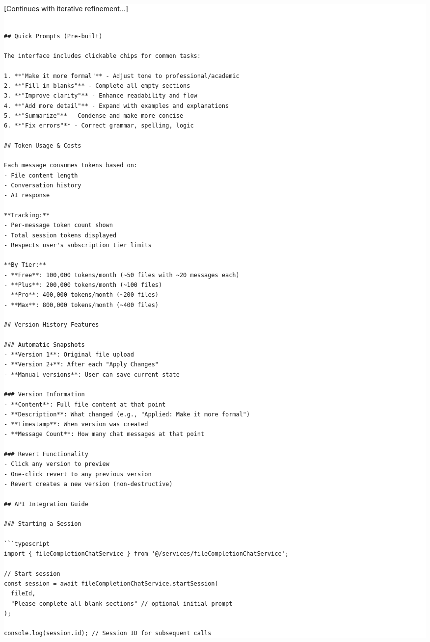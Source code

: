 [Continues with iterative refinement...]
```

## Quick Prompts (Pre-built)

The interface includes clickable chips for common tasks:

1. **"Make it more formal"** - Adjust tone to professional/academic
2. **"Fill in blanks"** - Complete all empty sections
3. **"Improve clarity"** - Enhance readability and flow
4. **"Add more detail"** - Expand with examples and explanations
5. **"Summarize"** - Condense and make more concise
6. **"Fix errors"** - Correct grammar, spelling, logic

## Token Usage & Costs

Each message consumes tokens based on:
- File content length
- Conversation history
- AI response

**Tracking:**
- Per-message token count shown
- Total session tokens displayed
- Respects user's subscription tier limits

**By Tier:**
- **Free**: 100,000 tokens/month (~50 files with ~20 messages each)
- **Plus**: 200,000 tokens/month (~100 files)
- **Pro**: 400,000 tokens/month (~200 files)
- **Max**: 800,000 tokens/month (~400 files)

## Version History Features

### Automatic Snapshots
- **Version 1**: Original file upload
- **Version 2+**: After each "Apply Changes"
- **Manual versions**: User can save current state

### Version Information
- **Content**: Full file content at that point
- **Description**: What changed (e.g., "Applied: Make it more formal")
- **Timestamp**: When version was created
- **Message Count**: How many chat messages at that point

### Revert Functionality
- Click any version to preview
- One-click revert to any previous version
- Revert creates a new version (non-destructive)

## API Integration Guide

### Starting a Session

```typescript
import { fileCompletionChatService } from '@/services/fileCompletionChatService';

// Start session
const session = await fileCompletionChatService.startSession(
  fileId,
  "Please complete all blank sections" // optional initial prompt
);

console.log(session.id); // Session ID for subsequent calls
```